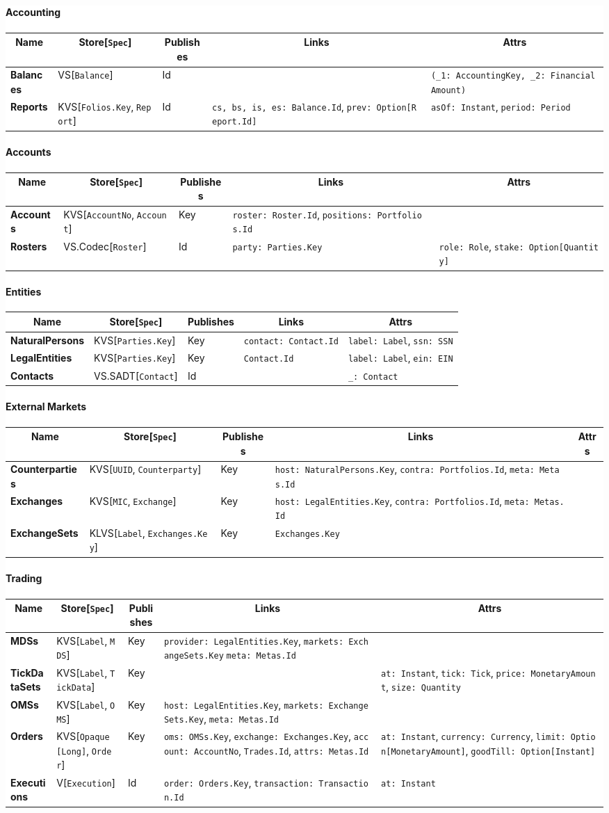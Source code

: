 #### Accounting

Name | Store[`Spec`] | Publishes | Links | Attrs
---- | --------------- |-----------------|-------------------------------|----------------------------------------------------------------------------------------
**Balances** | VS[`Balance`] | Id | | `(_1: AccountingKey, _2: FinancialAmount)`
**Reports** | KVS[`Folios.Key`, `Report`] | Id | `cs, bs, is, es: Balance.Id`, `prev: Option[Report.Id]` | `asOf: Instant`, `period: Period`

#### Accounts

Name | Store[`Spec`] | Publishes | Links | Attrs
---- | --------------- |-----------------|-------------------------------|----------------------------------------------------------------------------------------
**Accounts** | KVS[`AccountNo`, `Account`] | Key | `roster: Roster.Id`, `positions: Portfolios.Id` |
**Rosters** | VS.Codec[`Roster`] | Id | `party: Parties.Key` | `role: Role`, `stake: Option[Quantity]`

#### Entities

Name | Store[`Spec`] | Publishes | Links | Attrs
---- | --------------- |-----------------|-------------------------------|---------------------------------------------------------------------------------------
**NaturalPersons** | KVS[`Parties.Key`] |  Key | `contact: Contact.Id` | `label: Label`, `ssn: SSN`
**LegalEntities** |  KVS[`Parties.Key`] |  Key | `Contact.Id` | `label: Label`, `ein: EIN`
**Contacts** |  VS.SADT[`Contact`] | Id | | `_: Contact`

#### External Markets

Name | Store[`Spec`] | Publishes | Links | Attrs
---- | --------------- |-----------------|-------------------------------|----------------------------------------------------------------------------------------
**Counterparties** | KVS[`UUID`, `Counterparty`] | Key |  `host: NaturalPersons.Key`, `contra: Portfolios.Id`, `meta: Metas.Id` |
**Exchanges** | KVS[`MIC`, `Exchange`] | Key  |  `host: LegalEntities.Key`, `contra: Portfolios.Id`, `meta: Metas.Id` |
**ExchangeSets** | KLVS[`Label`, `Exchanges.Key`] | Key  |  `Exchanges.Key` |

#### Trading

Name | Store[`Spec`] | Publishes | Links | Attrs
---- | --------------- |-----------------|-------------------------------|----------------------------------------------------------------------------------------
**MDSs** | KVS[`Label`, `MDS`] | Key | `provider: LegalEntities.Key`, `markets: ExchangeSets.Key` `meta: Metas.Id` |
**TickDataSets** | KVS[`Label`, `TickData`] | Key |  | `at: Instant`, `tick: Tick`, `price: MonetaryAmount`, `size: Quantity`
**OMSs** | KVS[`Label`, `OMS`] | Key | `host: LegalEntities.Key`, `markets: ExchangeSets.Key`, `meta: Metas.Id` |
**Orders** | KVS[`Opaque[Long]`, `Order`] | Key | `oms: OMSs.Key`, `exchange: Exchanges.Key`, `account: AccountNo`, `Trades.Id`, `attrs: Metas.Id` | `at: Instant`, `currency: Currency`, `limit: Option[MonetaryAmount]`, `goodTill: Option[Instant]`
**Executions** | V[`Execution`] | Id | `order: Orders.Key`, `transaction: Transaction.Id` | `at: Instant`

